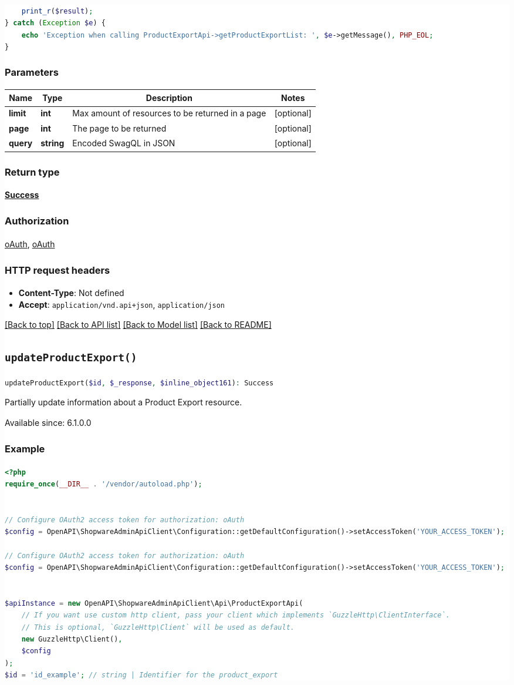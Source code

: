 ```php
    print_r($result);
} catch (Exception $e) {
    echo 'Exception when calling ProductExportApi->getProductExportList: ', $e->getMessage(), PHP_EOL;
}
```

### Parameters

Name | Type | Description  | Notes
------------- | ------------- | ------------- | -------------
 **limit** | **int**| Max amount of resources to be returned in a page | [optional]
 **page** | **int**| The page to be returned | [optional]
 **query** | **string**| Encoded SwagQL in JSON | [optional]

### Return type

[**Success**](../Model/Success.md)

### Authorization

[oAuth](../../README.md#oAuth), [oAuth](../../README.md#oAuth)

### HTTP request headers

- **Content-Type**: Not defined
- **Accept**: `application/vnd.api+json`, `application/json`

[[Back to top]](#) [[Back to API list]](../../README.md#endpoints)
[[Back to Model list]](../../README.md#models)
[[Back to README]](../../README.md)

## `updateProductExport()`

```php
updateProductExport($id, $_response, $inline_object161): Success
```

Partially update information about a Product Export resource.

Available since: 6.1.0.0

### Example

```php
<?php
require_once(__DIR__ . '/vendor/autoload.php');


// Configure OAuth2 access token for authorization: oAuth
$config = OpenAPI\ShopwareAdminApiClient\Configuration::getDefaultConfiguration()->setAccessToken('YOUR_ACCESS_TOKEN');

// Configure OAuth2 access token for authorization: oAuth
$config = OpenAPI\ShopwareAdminApiClient\Configuration::getDefaultConfiguration()->setAccessToken('YOUR_ACCESS_TOKEN');


$apiInstance = new OpenAPI\ShopwareAdminApiClient\Api\ProductExportApi(
    // If you want use custom http client, pass your client which implements `GuzzleHttp\ClientInterface`.
    // This is optional, `GuzzleHttp\Client` will be used as default.
    new GuzzleHttp\Client(),
    $config
);
$id = 'id_example'; // string | Identifier for the product_export
```